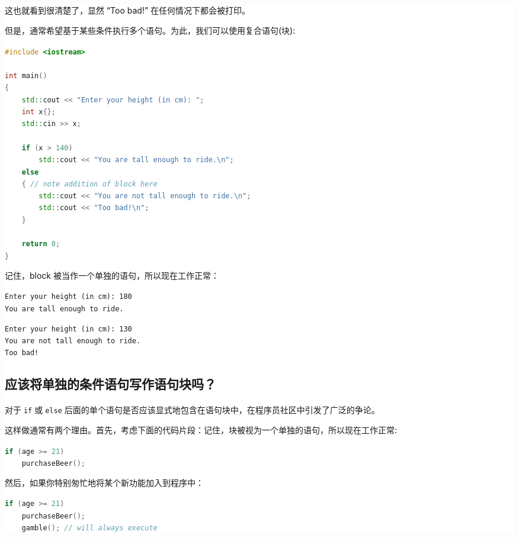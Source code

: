 这也就看到很清楚了，显然 “Too bad!” 在任何情况下都会被打印。

但是，通常希望基于某些条件执行多个语句。为此，我们可以使用复合语句(块):

```cpp
#include <iostream>

int main()
{
    std::cout << "Enter your height (in cm): ";
    int x{};
    std::cin >> x;

    if (x > 140)
        std::cout << "You are tall enough to ride.\n";
    else
    { // note addition of block here
        std::cout << "You are not tall enough to ride.\n";
        std::cout << "Too bad!\n";
    }

    return 0;
}
```

记住，block 被当作一个单独的语句，所以现在工作正常：

```
Enter your height (in cm): 180
You are tall enough to ride.
```

```
Enter your height (in cm): 130
You are not tall enough to ride.
Too bad!
```

## 应该将单独的条件语句写作语句块吗？

对于 `if` 或 `else` 后面的单个语句是否应该显式地包含在语句块中，在程序员社区中引发了广泛的争论。

这样做通常有两个理由。首先，考虑下面的代码片段：记住，块被视为一个单独的语句，所以现在工作正常:

```cpp
if (age >= 21)
    purchaseBeer();
```

然后，如果你特别匆忙地将某个新功能加入到程序中：

```cpp
if (age >= 21)
    purchaseBeer();
    gamble(); // will always execute
```
